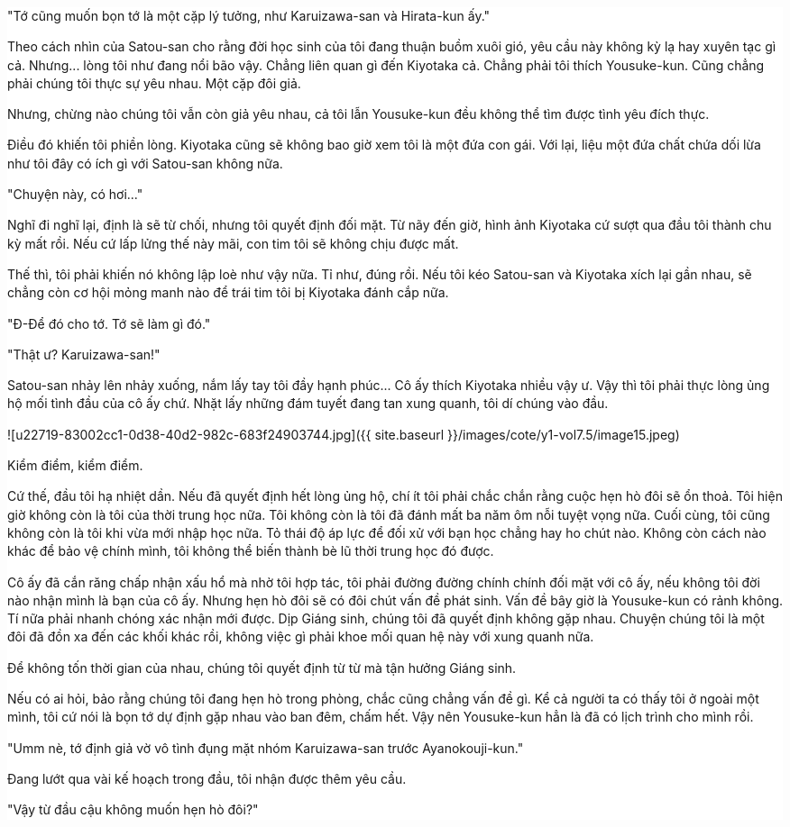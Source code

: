 \"Tớ cũng muốn bọn tớ là một cặp lý tưởng, như Karuizawa-san và Hirata-kun ấy.\"

Theo cách nhìn của Satou-san cho rằng đời học sinh của tôi đang thuận buồm xuôi gió, yêu cầu này không kỳ lạ hay xuyên tạc gì cả. Nhưng... lòng tôi như đang nổi bão vậy. Chẳng liên quan gì đến Kiyotaka cả. Chẳng phải tôi thích Yousuke-kun. Cũng chẳng phải chúng tôi thực sự yêu nhau. Một cặp đôi giả.

Nhưng, chừng nào chúng tôi vẫn còn giả yêu nhau, cả tôi lẫn Yousuke-kun đều không thể tìm được tình yêu đích thực.

Điều đó khiến tôi phiền lòng. Kiyotaka cũng sẽ không bao giờ xem tôi là một đứa con gái. Với lại, liệu một đứa chất chứa dối lừa như tôi đây có ích gì với Satou-san không nữa.

\"Chuyện này, có hơi...\"

Nghĩ đi nghĩ lại, định là sẽ từ chối, nhưng tôi quyết định đối mặt. Từ nãy đến giờ, hình ảnh Kiyotaka cứ sượt qua đầu tôi thành chu kỳ mất rồi. Nếu cứ lấp lửng thế này mãi, con tim tôi sẽ không chịu được mất.

Thế thì, tôi phải khiến nó không lập loè như vậy nữa. Tỉ như, đúng rồi. Nếu tôi kéo Satou-san và Kiyotaka xích lại gần nhau, sẽ chẳng còn cơ hội mỏng manh nào để trái tim tôi bị Kiyotaka đánh cắp nữa.

\"Đ-Để đó cho tớ. Tớ sẽ làm gì đó.\"

\"Thật ư? Karuizawa-san!\"

Satou-san nhảy lên nhảy xuống, nắm lấy tay tôi đầy hạnh phúc... Cô ấy thích Kiyotaka nhiều vậy ư. Vậy thì tôi phải thực lòng ủng hộ mối tình đầu của cô ấy chứ. Nhặt lấy những đám tuyết đang tan xung quanh, tôi dí chúng vào đầu.

![u22719-83002cc1-0d38-40d2-982c-683f24903744.jpg]({{ site.baseurl }}/images/cote/y1-vol7.5/image15.jpeg)

Kiểm điểm, kiểm điểm.

Cứ thế, đầu tôi hạ nhiệt dần. Nếu đã quyết định hết lòng ủng hộ, chí ít tôi phải chắc chắn rằng cuộc hẹn hò đôi sẽ ổn thoả. Tôi hiện giờ không còn là tôi của thời trung học nữa. Tôi không còn là tôi đã đánh mất ba năm ôm nỗi tuyệt vọng nữa. Cuối cùng, tôi cũng không còn là tôi khi vừa mới nhập học nữa. Tỏ thái độ áp lực để đối xử với bạn học chẳng hay ho chút nào. Không còn cách nào khác để bảo vệ chính mình, tôi không thể biến thành bè lũ thời trung học đó được.

Cô ấy đã cắn răng chấp nhận xấu hổ mà nhờ tôi hợp tác, tôi phải đường đường chính chính đối mặt với cô ấy, nếu không tôi đời nào nhận mình là bạn của cô ấy. Nhưng hẹn hò đôi sẽ có đôi chút vấn đề phát sinh. Vấn đề bây giờ là Yousuke-kun có rảnh không. Tí nữa phải nhanh chóng xác nhận mới được. Dịp Giáng sinh, chúng tôi đã quyết định không gặp nhau. Chuyện chúng tôi là một đôi đã đồn xa đến các khối khác rồi, không việc gì phải khoe mối quan hệ này với xung quanh nữa.

Để không tốn thời gian của nhau, chúng tôi quyết định từ từ mà tận hưởng Giáng sinh.

Nếu có ai hỏi, bảo rằng chúng tôi đang hẹn hò trong phòng, chắc cũng chẳng vấn đề gì. Kể cả người ta có thấy tôi ở ngoài một mình, tôi cứ nói là bọn tớ dự định gặp nhau vào ban đêm, chấm hết. Vậy nên Yousuke-kun hẳn là đã có lịch trình cho mình rồi.

\"Umm nè, tớ định giả vờ vô tình đụng mặt nhóm Karuizawa-san trước Ayanokouji-kun.\"

Đang lướt qua vài kế hoạch trong đầu, tôi nhận được thêm yêu cầu.

\"Vậy từ đầu cậu không muốn hẹn hò đôi?\"
